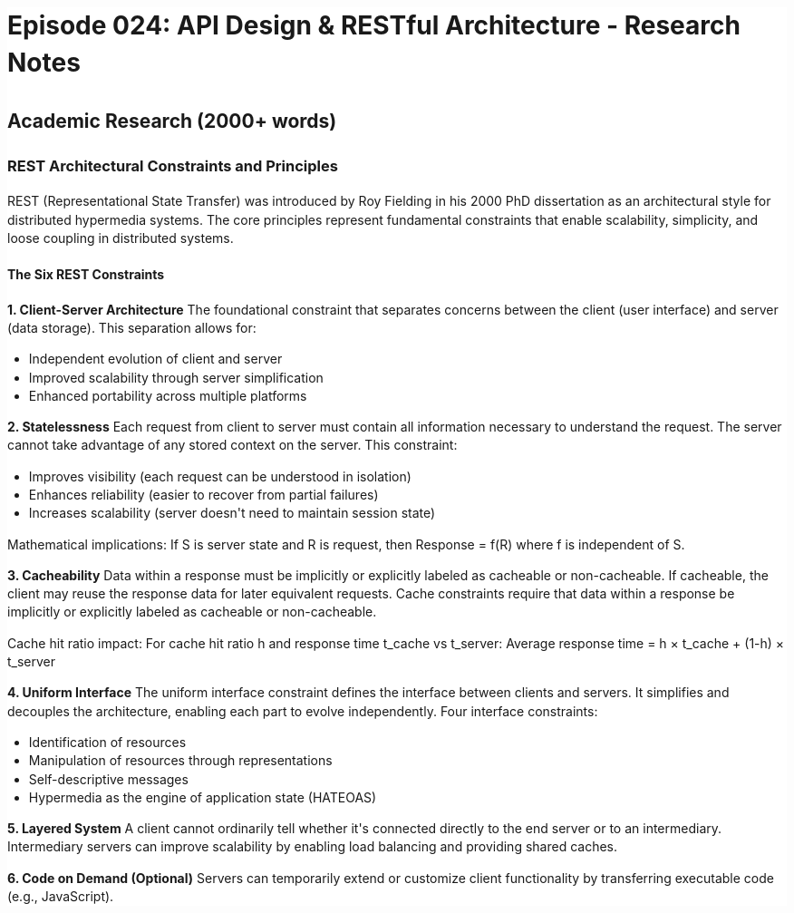# Episode 024: API Design & RESTful Architecture - Research Notes

## Academic Research (2000+ words)

### REST Architectural Constraints and Principles

REST (Representational State Transfer) was introduced by Roy Fielding in his 2000 PhD dissertation as an architectural style for distributed hypermedia systems. The core principles represent fundamental constraints that enable scalability, simplicity, and loose coupling in distributed systems.

#### The Six REST Constraints

**1. Client-Server Architecture**
The foundational constraint that separates concerns between the client (user interface) and server (data storage). This separation allows for:
- Independent evolution of client and server
- Improved scalability through server simplification
- Enhanced portability across multiple platforms

**2. Statelessness**
Each request from client to server must contain all information necessary to understand the request. The server cannot take advantage of any stored context on the server. This constraint:
- Improves visibility (each request can be understood in isolation)
- Enhances reliability (easier to recover from partial failures)
- Increases scalability (server doesn't need to maintain session state)

Mathematical implications: If S is server state and R is request, then Response = f(R) where f is independent of S.

**3. Cacheability**
Data within a response must be implicitly or explicitly labeled as cacheable or non-cacheable. If cacheable, the client may reuse the response data for later equivalent requests. Cache constraints require that data within a response be implicitly or explicitly labeled as cacheable or non-cacheable.

Cache hit ratio impact: For cache hit ratio h and response time t_cache vs t_server:
Average response time = h × t_cache + (1-h) × t_server

**4. Uniform Interface**
The uniform interface constraint defines the interface between clients and servers. It simplifies and decouples the architecture, enabling each part to evolve independently. Four interface constraints:
- Identification of resources
- Manipulation of resources through representations
- Self-descriptive messages
- Hypermedia as the engine of application state (HATEOAS)

**5. Layered System**
A client cannot ordinarily tell whether it's connected directly to the end server or to an intermediary. Intermediary servers can improve scalability by enabling load balancing and providing shared caches.

**6. Code on Demand (Optional)**
Servers can temporarily extend or customize client functionality by transferring executable code (e.g., JavaScript).
